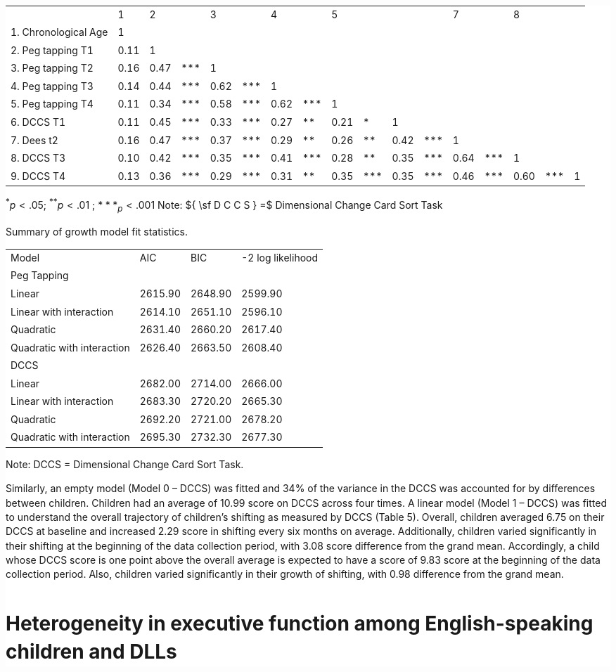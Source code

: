 <html><body><table><tr><td></td><td>1</td><td>2</td><td></td><td>3</td><td></td><td>4</td><td></td><td>5</td><td></td><td></td><td></td><td>7</td><td></td><td>8</td><td></td><td></td></tr><tr><td>1. Chronological Age</td><td>1</td><td></td><td></td><td></td><td></td><td></td><td></td><td></td><td></td><td></td><td></td><td></td><td></td><td></td><td></td><td></td></tr><tr><td>2. Peg tapping T1</td><td>0.11</td><td>1</td><td></td><td></td><td></td><td></td><td></td><td></td><td></td><td></td><td></td><td></td><td></td><td></td><td></td><td></td></tr><tr><td>3. Peg tapping T2</td><td>0.16</td><td>0.47</td><td>***</td><td>1</td><td></td><td></td><td></td><td></td><td></td><td></td><td></td><td></td><td></td><td></td><td></td><td></td></tr><tr><td>4. Peg tapping T3</td><td>0.14</td><td>0.44</td><td>***</td><td>0.62</td><td>***</td><td>1</td><td></td><td></td><td></td><td></td><td></td><td></td><td></td><td></td><td></td><td></td></tr><tr><td>5. Peg tapping T4</td><td>0.11</td><td>0.34</td><td>***</td><td>0.58</td><td>***</td><td>0.62</td><td>***</td><td>1</td><td></td><td></td><td></td><td></td><td></td><td></td><td></td><td></td></tr><tr><td>6. DCCS T1</td><td>0.11</td><td>0.45</td><td>***</td><td>0.33</td><td>***</td><td>0.27</td><td>**</td><td>0.21</td><td>*</td><td>1</td><td></td><td></td><td></td><td></td><td></td><td></td></tr><tr><td>7. Dees t2</td><td>0.16</td><td>0.47</td><td>***</td><td>0.37</td><td>***</td><td>0.29</td><td>**</td><td>0.26</td><td>**</td><td>0.42</td><td>***</td><td>1</td><td></td><td></td><td></td><td></td></tr><tr><td>8. DCCS T3</td><td>0.10</td><td>0.42</td><td>***</td><td>0.35</td><td>***</td><td>0.41</td><td>***</td><td>0.28</td><td>**</td><td>0.35</td><td>***</td><td>0.64</td><td>***</td><td>1</td><td></td><td></td></tr><tr><td>9. DCCS T4</td><td>0.13</td><td>0.36</td><td>***</td><td>0.29</td><td>***</td><td>0.31</td><td>**</td><td>0.35</td><td>***</td><td>0.35</td><td>***</td><td>0.46</td><td>***</td><td>0.60</td><td>***</td><td>1</td></tr></table></body></html>

$^ { * } p < . 0 5 ;$ $^ { * * } p < . 0 1$ ; $\ast \ast \ast _ { p } < . 0 0 1$ Note: ${ \sf D C C S } =$ Dimensional Change Card Sort Task

Summary of growth model fit statistics.   

<html><body><table><tr><td> Model</td><td>AIC</td><td>BIC</td><td>-2 log likelihood</td></tr><tr><td>Peg Tapping</td><td></td><td></td><td></td></tr><tr><td> Linear</td><td>2615.90</td><td>2648.90</td><td>2599.90</td></tr><tr><td> Linear with interaction</td><td>2614.10</td><td>2651.10</td><td>2596.10</td></tr><tr><td>Quadratic</td><td>2631.40</td><td>2660.20</td><td>2617.40</td></tr><tr><td>Quadratic with interaction</td><td>2626.40</td><td>2663.50</td><td>2608.40</td></tr><tr><td>DCCS</td><td></td><td></td><td></td></tr><tr><td> Linear</td><td>2682.00</td><td>2714.00</td><td>2666.00</td></tr><tr><td> Linear with interaction</td><td>2683.30</td><td>2720.20</td><td>2665.30</td></tr><tr><td>Quadratic</td><td>2692.20</td><td>2721.00</td><td>2678.20</td></tr><tr><td>Quadratic with interaction</td><td>2695.30</td><td>2732.30</td><td>2677.30</td></tr></table></body></html>

Note: DCCS $=$ Dimensional Change Card Sort Task.

Similarly, an empty model (Model 0 – DCCS) was fitted and $34 \%$ of the variance in the DCCS was accounted for by differences between children. Children had an average of 10.99 score on DCCS across four times. A linear model (Model 1 – DCCS) was fitted to understand the overall trajectory of children’s shifting as measured by DCCS (Table 5). Overall, children averaged 6.75 on their DCCS at baseline and increased 2.29 score in shifting every six months on average. Additionally, children varied significantly in their shifting at the beginning of the data collection period, with 3.08 score difference from the grand mean. Accordingly, a child whose DCCS score is one point above the overall average is expected to have a score of 9.83 score at the beginning of the data collection period. Also, children varied significantly in their growth of shifting, with 0.98 difference from the grand mean.

# Heterogeneity in executive function among English-speaking children and DLLs
